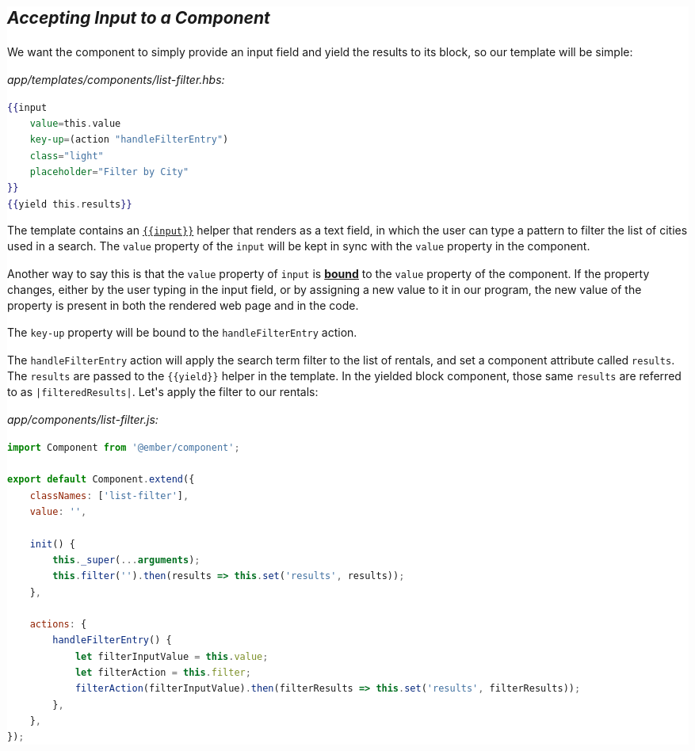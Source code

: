 ## _Accepting Input to a Component_

We want the component to simply provide an input field and yield the results to its block, so our template will be simple:

_app/templates/components/list-filter.hbs:_

```hbs
{{input
    value=this.value
    key-up=(action "handleFilterEntry")
    class="light"
    placeholder="Filter by City"
}}
{{yield this.results}}
```

The template contains an [`{{input}}`](https://guides.emberjs.com/release/templates/input-helpers/) helper that renders as a text field, in which the user can type a pattern to filter the list of cities used in a search. The `value` property of the `input` will be kept in sync with the `value` property in the component.

Another way to say this is that the `value` property of `input` is [**bound**](https://guides.emberjs.com/release/object-model/bindings/) to the `value` property of the component. If the property changes, either by the user typing in the input field, or by assigning a new value to it in our program, the new value of the property is present in both the rendered web page and in the code.

The `key-up` property will be bound to the `handleFilterEntry` action.

The `handleFilterEntry` action will apply the search term filter to the list of rentals, and set a component attribute called `results`. The `results` are passed to the `{{yield}}` helper in the template. In the yielded block component, those same `results` are referred to as `|filteredResults|`. Let's apply the filter to our rentals:

_app/components/list-filter.js:_

```js
import Component from '@ember/component';

export default Component.extend({
    classNames: ['list-filter'],
    value: '',

    init() {
        this._super(...arguments);
        this.filter('').then(results => this.set('results', results));
    },

    actions: {
        handleFilterEntry() {
            let filterInputValue = this.value;
            let filterAction = this.filter;
            filterAction(filterInputValue).then(filterResults => this.set('results', filterResults));
        },
    },
});
```
